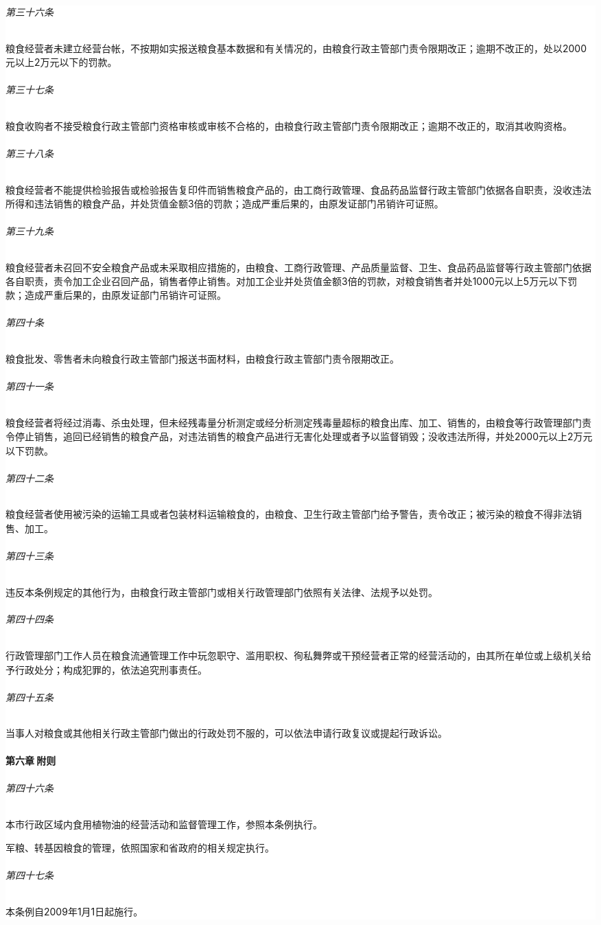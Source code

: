 ###### 第三十六条

粮食经营者未建立经营台帐，不按期如实报送粮食基本数据和有关情况的，由粮食行政主管部门责令限期改正；逾期不改正的，处以2000元以上2万元以下的罚款。

###### 第三十七条

粮食收购者不接受粮食行政主管部门资格审核或审核不合格的，由粮食行政主管部门责令限期改正；逾期不改正的，取消其收购资格。

###### 第三十八条

粮食经营者不能提供检验报告或检验报告复印件而销售粮食产品的，由工商行政管理、食品药品监督行政主管部门依据各自职责，没收违法所得和违法销售的粮食产品，并处货值金额3倍的罚款；造成严重后果的，由原发证部门吊销许可证照。

###### 第三十九条

粮食经营者未召回不安全粮食产品或未采取相应措施的，由粮食、工商行政管理、产品质量监督、卫生、食品药品监督等行政主管部门依据各自职责，责令加工企业召回产品，销售者停止销售。对加工企业并处货值金额3倍的罚款，对粮食销售者并处1000元以上5万元以下罚款；造成严重后果的，由原发证部门吊销许可证照。

###### 第四十条

粮食批发、零售者未向粮食行政主管部门报送书面材料，由粮食行政主管部门责令限期改正。

###### 第四十一条

粮食经营者将经过消毒、杀虫处理，但未经残毒量分析测定或经分析测定残毒量超标的粮食出库、加工、销售的，由粮食等行政管理部门责令停止销售，追回已经销售的粮食产品，对违法销售的粮食产品进行无害化处理或者予以监督销毁；没收违法所得，并处2000元以上2万元以下罚款。

###### 第四十二条

粮食经营者使用被污染的运输工具或者包装材料运输粮食的，由粮食、卫生行政主管部门给予警告，责令改正；被污染的粮食不得非法销售、加工。

###### 第四十三条

违反本条例规定的其他行为，由粮食行政主管部门或相关行政管理部门依照有关法律、法规予以处罚。

###### 第四十四条

行政管理部门工作人员在粮食流通管理工作中玩忽职守、滥用职权、徇私舞弊或干预经营者正常的经营活动的，由其所在单位或上级机关给予行政处分；构成犯罪的，依法追究刑事责任。

###### 第四十五条

当事人对粮食或其他相关行政主管部门做出的行政处罚不服的，可以依法申请行政复议或提起行政诉讼。

#### 第六章 附则

###### 第四十六条

本市行政区域内食用植物油的经营活动和监督管理工作，参照本条例执行。

军粮、转基因粮食的管理，依照国家和省政府的相关规定执行。

###### 第四十七条

本条例自2009年1月1日起施行。
